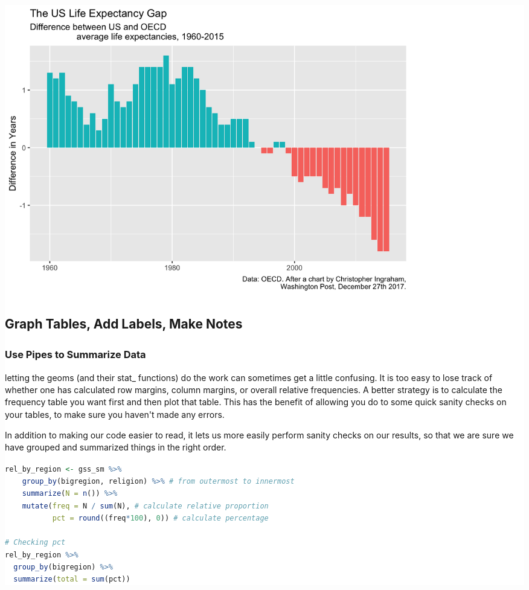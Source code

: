 <img src="main_files/figure-html/avoid_transformations-2.png" width="672" />

## Graph Tables, Add Labels, Make Notes

### Use Pipes to Summarize Data

letting the geoms (and their stat\_ functions) do the work can sometimes get a little confusing. It is too easy to lose track of whether one has calculated row margins, column margins, or overall relative frequencies. A better strategy is to calculate the frequency table you want first and then plot that table. This has the benefit of allowing you do to some quick sanity checks on your tables, to make sure you haven't made any errors.

In addition to making our code easier to read, it lets us more easily perform sanity checks on our results, so that we are sure we have grouped and summarized things in the right order.


```r
rel_by_region <- gss_sm %>%
    group_by(bigregion, religion) %>% # from outermost to innermost 
    summarize(N = n()) %>%
    mutate(freq = N / sum(N), # calculate relative proportion 
           pct = round((freq*100), 0)) # calculate percentage

# Checking pct
rel_by_region %>% 
  group_by(bigregion) %>%
  summarize(total = sum(pct))
```

